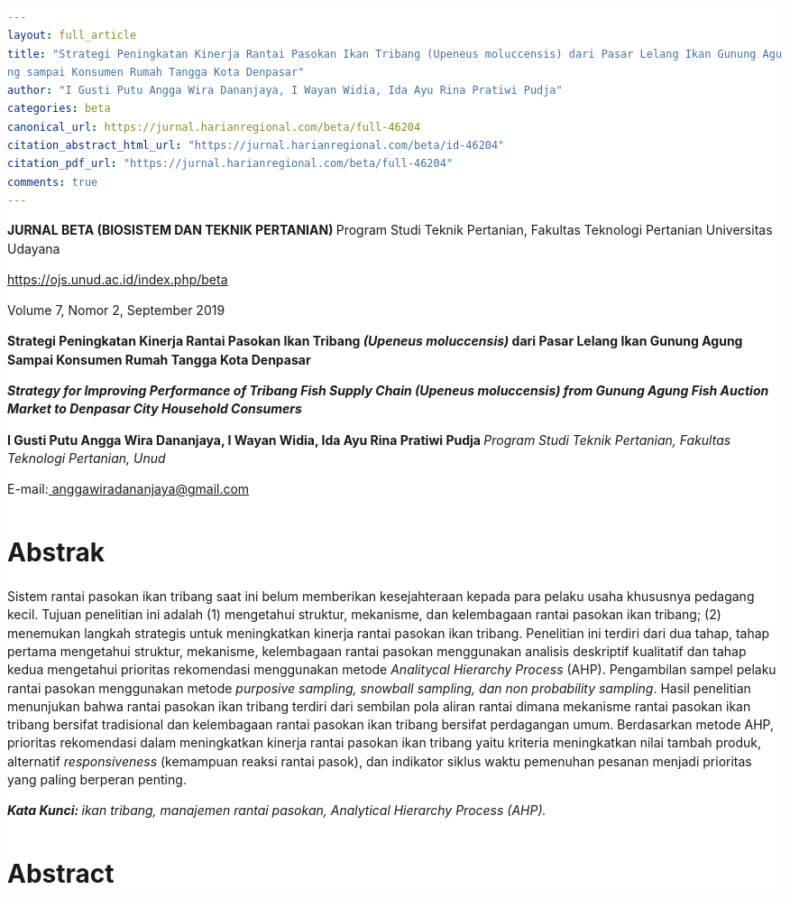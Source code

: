 ```yaml
---
layout: full_article
title: "Strategi Peningkatan Kinerja Rantai Pasokan Ikan Tribang (Upeneus moluccensis) dari Pasar Lelang Ikan Gunung Agung sampai Konsumen Rumah Tangga Kota Denpasar"
author: "I Gusti Putu Angga Wira Dananjaya, I Wayan Widia, Ida Ayu Rina Pratiwi Pudja"
categories: beta
canonical_url: https://jurnal.harianregional.com/beta/full-46204 
citation_abstract_html_url: "https://jurnal.harianregional.com/beta/id-46204"
citation_pdf_url: "https://jurnal.harianregional.com/beta/full-46204"  
comments: true
---
```


<p><span class="font3" style="font-weight:bold;">JURNAL BETA (BIOSISTEM DAN TEKNIK PERTANIAN) </span><span class="font3">Program Studi Teknik Pertanian, Fakultas Teknologi Pertanian Universitas Udayana</span></p>
<p><a href="https://ojs.unud.ac.id/index.php/beta"><span class="font3" style="text-decoration:underline;">https://ojs.unud.ac.id/index.php/beta</span></a></p>
<p><span class="font3">Volume 7, Nomor 2, September 2019</span></p>
<p><span class="font3" style="font-weight:bold;">Strategi Peningkatan Kinerja Rantai Pasokan Ikan Tribang </span><span class="font3" style="font-weight:bold;font-style:italic;">(Upeneus moluccensis)</span><span class="font3" style="font-weight:bold;"> dari Pasar Lelang Ikan Gunung Agung Sampai Konsumen Rumah Tangga Kota Denpasar</span></p>
<p><span class="font3" style="font-weight:bold;font-style:italic;">Strategy for Improving Performance of Tribang Fish Supply Chain (Upeneus moluccensis) from Gunung Agung Fish Auction Market to Denpasar City Household Consumers</span></p>
<p><span class="font2" style="font-weight:bold;">I Gusti Putu Angga Wira Dananjaya, I Wayan Widia, Ida Ayu Rina Pratiwi Pudja </span><span class="font2" style="font-style:italic;">Program Studi Teknik Pertanian, Fakultas Teknologi Pertanian, Unud</span></p>
<p><span class="font3">E-mail:</span><a href="mailto:anggawiradananjaya@gmail.com"><span class="font3"> anggawiradananjaya@gmail.com</span></a></p><a name="caption1"></a>
<h1><a name="bookmark0"></a><span class="font3" style="font-weight:bold;"><a name="bookmark1"></a>Abstrak</span></h1>
<p><span class="font3">Sistem rantai pasokan ikan tribang saat ini belum memberikan kesejahteraan kepada para pelaku usaha khususnya pedagang kecil. Tujuan penelitian ini adalah (1) mengetahui struktur, mekanisme, dan kelembagaan rantai pasokan ikan tribang; (2) menemukan langkah strategis untuk meningkatkan kinerja rantai pasokan ikan tribang. Penelitian ini terdiri dari dua tahap, tahap pertama mengetahui struktur, mekanisme, kelembagaan rantai pasokan menggunakan analisis deskriptif kualitatif dan tahap kedua mengetahui prioritas rekomendasi menggunakan metode </span><span class="font3" style="font-style:italic;">Analitycal Hierarchy Process</span><span class="font3"> (AHP). Pengambilan sampel pelaku rantai pasokan menggunakan metode </span><span class="font3" style="font-style:italic;">purposive sampling, snowball sampling, dan non probability sampling</span><span class="font3">. Hasil penelitian menunjukan bahwa rantai pasokan ikan tribang terdiri dari sembilan pola aliran rantai dimana mekanisme rantai pasokan ikan tribang bersifat tradisional dan kelembagaan rantai pasokan ikan tribang bersifat perdagangan umum. Berdasarkan metode AHP, prioritas rekomendasi dalam meningkatkan kinerja rantai pasokan ikan tribang yaitu kriteria meningkatkan nilai tambah produk, alternatif </span><span class="font3" style="font-style:italic;">responsiveness</span><span class="font3"> (kemampuan reaksi rantai pasok), dan indikator siklus waktu pemenuhan pesanan menjadi prioritas yang paling berperan penting.</span></p>
<p><span class="font3" style="font-weight:bold;font-style:italic;">Kata Kunci: </span><span class="font3" style="font-style:italic;">ikan tribang, manajemen rantai pasokan, Analytical Hierarchy Process (AHP).</span></p>
<h1><a name="bookmark2"></a><span class="font3" style="font-weight:bold;"><a name="bookmark3"></a>Abstract</span></h1>